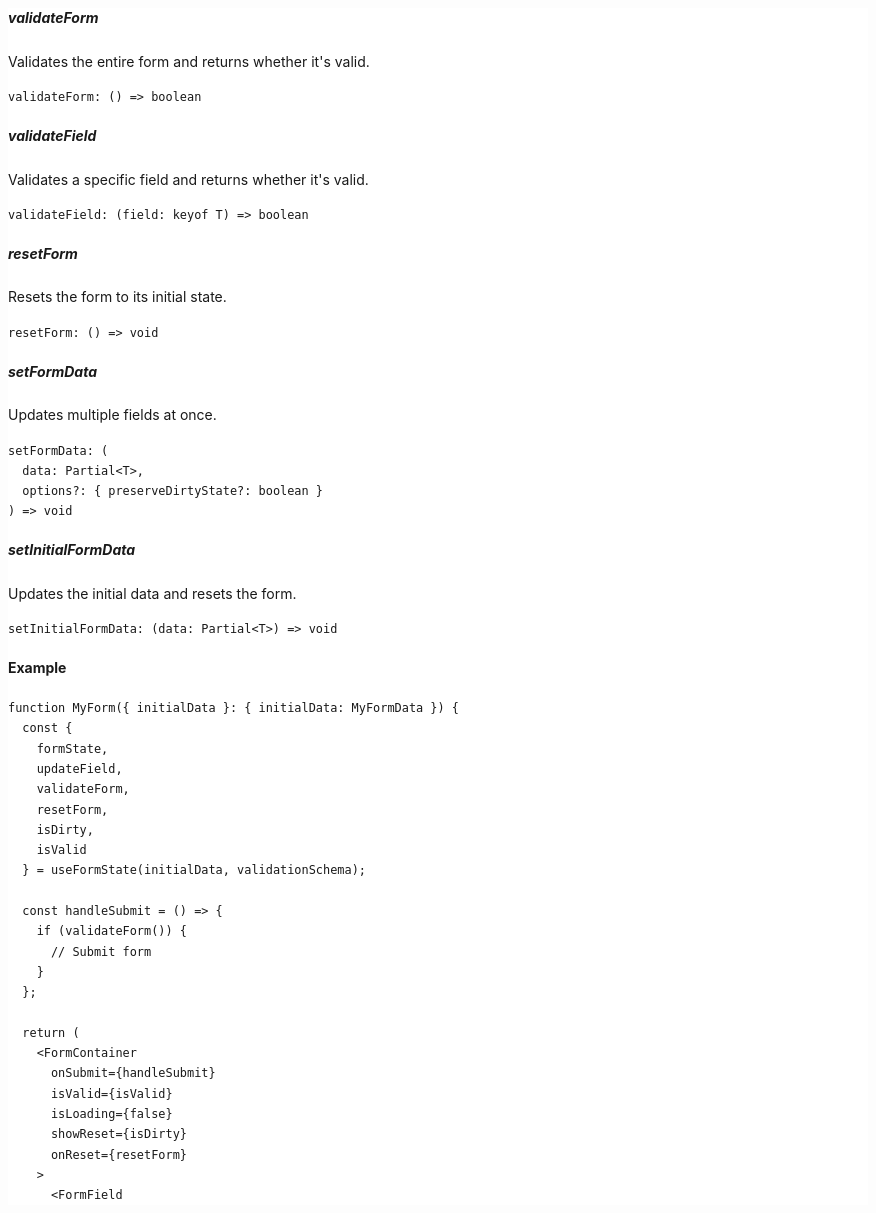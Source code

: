 ##### validateForm

Validates the entire form and returns whether it's valid.

```tsx
validateForm: () => boolean
```

##### validateField

Validates a specific field and returns whether it's valid.

```tsx
validateField: (field: keyof T) => boolean
```

##### resetForm

Resets the form to its initial state.

```tsx
resetForm: () => void
```

##### setFormData

Updates multiple fields at once.

```tsx
setFormData: (
  data: Partial<T>, 
  options?: { preserveDirtyState?: boolean }
) => void
```

##### setInitialFormData

Updates the initial data and resets the form.

```tsx
setInitialFormData: (data: Partial<T>) => void
```

#### Example

```tsx
function MyForm({ initialData }: { initialData: MyFormData }) {
  const {
    formState,
    updateField,
    validateForm,
    resetForm,
    isDirty,
    isValid
  } = useFormState(initialData, validationSchema);

  const handleSubmit = () => {
    if (validateForm()) {
      // Submit form
    }
  };

  return (
    <FormContainer
      onSubmit={handleSubmit}
      isValid={isValid}
      isLoading={false}
      showReset={isDirty}
      onReset={resetForm}
    >
      <FormField
```